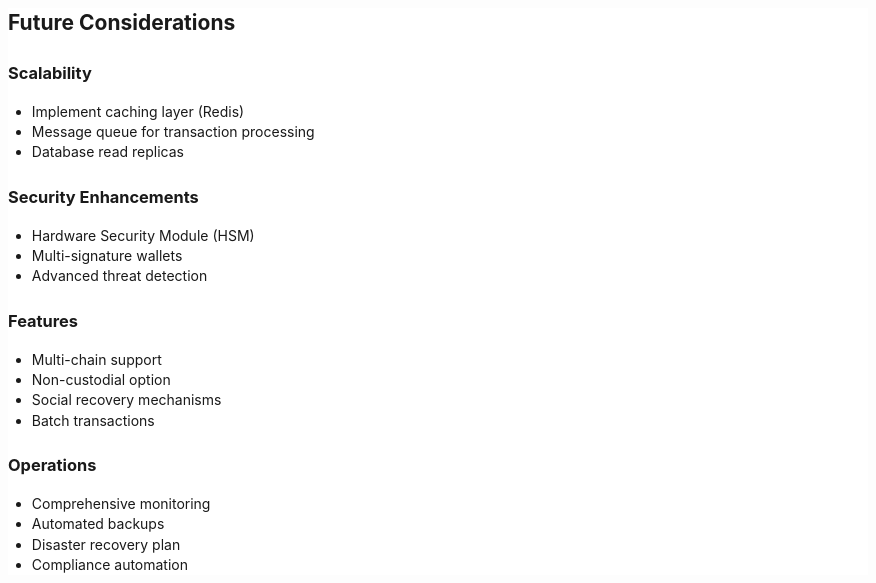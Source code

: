 ## Future Considerations

### Scalability
- Implement caching layer (Redis)
- Message queue for transaction processing
- Database read replicas

### Security Enhancements
- Hardware Security Module (HSM)
- Multi-signature wallets
- Advanced threat detection

### Features
- Multi-chain support
- Non-custodial option
- Social recovery mechanisms
- Batch transactions

### Operations
- Comprehensive monitoring
- Automated backups
- Disaster recovery plan
- Compliance automation